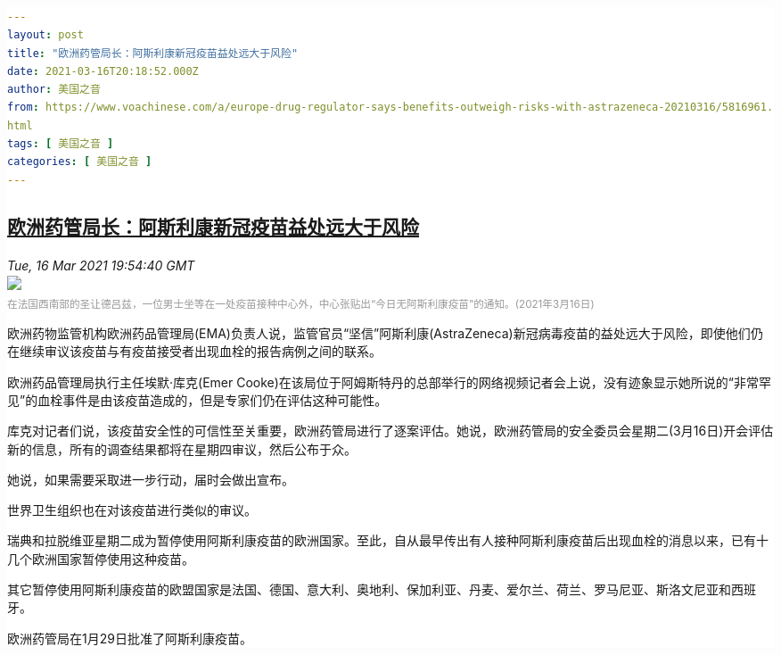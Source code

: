 ```yaml
---
layout: post
title: "欧洲药管局长：阿斯利康新冠疫苗益处远大于风险"
date: 2021-03-16T20:18:52.000Z
author: 美国之音
from: https://www.voachinese.com/a/europe-drug-regulator-says-benefits-outweigh-risks-with-astrazeneca-20210316/5816961.html
tags: [ 美国之音 ]
categories: [ 美国之音 ]
---
```


[欧洲药管局长：阿斯利康新冠疫苗益处远大于风险](https://www.voachinese.com/a/europe-drug-regulator-says-benefits-outweigh-risks-with-astrazeneca-20210316/5816961.html)
------

<div>
<div><i>Tue, 16 Mar 2021 19:54:40 GMT</i></div><img src="https://images.weserv.nl?url=gdb.voanews.com/7a49589b-eba9-425b-99ea-022717c32ab3_cx0_cy2_cw0_r1_s_w900.jpg" width="100%"><div><small style="color: #999;">在法国西南部的圣让德吕兹，一位男士坐等在一处疫苗接种中心外，中心张贴出“今日无阿斯利康疫苗”的通知。(2021年3月16日)</small></div><p>欧洲药物监管机构欧洲药品管理局(EMA)负责人说，监管官员“坚信”阿斯利康(AstraZeneca)新冠病毒疫苗的益处远大于风险，即使他们仍在继续审议该疫苗与有疫苗接受者出现血栓的报告病例之间的联系。</p><p>欧洲药品管理局执行主任埃默·库克(Emer Cooke)在该局位于阿姆斯特丹的总部举行的网络视频记者会上说，没有迹象显示她所说的“非常罕见”的血栓事件是由该疫苗造成的，但是专家们仍在评估这种可能性。</p><p>库克对记者们说，该疫苗安全性的可信性至关重要，欧洲药管局进行了逐案评估。她说，欧洲药管局的安全委员会星期二(3月16日)开会评估新的信息，所有的调查结果都将在星期四审议，然后公布于众。</p><p>她说，如果需要采取进一步行动，届时会做出宣布。</p><p>世界卫生组织也在对该疫苗进行类似的审议。</p><p>瑞典和拉脱维亚星期二成为暂停使用阿斯利康疫苗的欧洲国家。至此，自从最早传出有人接种阿斯利康疫苗后出现血栓的消息以来，已有十几个欧洲国家暂停使用这种疫苗。</p><p>其它暂停使用阿斯利康疫苗的欧盟国家是法国、德国、意大利、奥地利、保加利亚、丹麦、爱尔兰、荷兰、罗马尼亚、斯洛文尼亚和西班牙。</p><p>欧洲药管局在1月29日批准了阿斯利康疫苗。</p>
</div>
